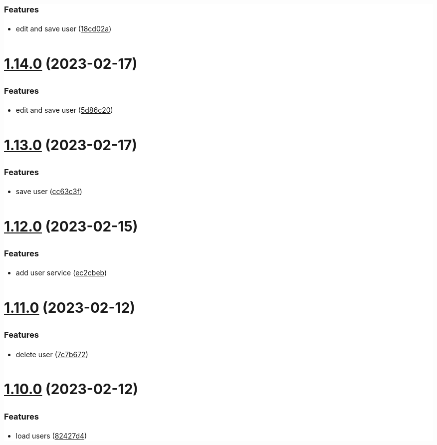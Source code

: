 
### Features

* edit and save user ([18cd02a](https://github.com/zlaval-elte-thesis/auth-service/commit/18cd02ae6ec2e96030f7e80a26e45604094520de))

# [1.14.0](https://github.com/zlaval-elte-thesis/auth-service/compare/1.13.0...1.14.0) (2023-02-17)


### Features

* edit and save user ([5d86c20](https://github.com/zlaval-elte-thesis/auth-service/commit/5d86c20779a11a0982980befaf763adc30834ae6))

# [1.13.0](https://github.com/zlaval-elte-thesis/auth-service/compare/1.12.0...1.13.0) (2023-02-17)


### Features

* save user ([cc63c3f](https://github.com/zlaval-elte-thesis/auth-service/commit/cc63c3f4e9d11a8ae4d2fca83515867053608473))

# [1.12.0](https://github.com/zlaval-elte-thesis/auth-service/compare/1.11.0...1.12.0) (2023-02-15)


### Features

* add user service ([ec2cbeb](https://github.com/zlaval-elte-thesis/auth-service/commit/ec2cbeb0d63c474739bef9365ca7a3795f836dcb))

# [1.11.0](https://github.com/zlaval-elte-thesis/auth-service/compare/1.10.0...1.11.0) (2023-02-12)


### Features

* delete user ([7c7b672](https://github.com/zlaval-elte-thesis/auth-service/commit/7c7b67297ec5445d1cc9727226ece934e5949c57))

# [1.10.0](https://github.com/zlaval-elte-thesis/auth-service/compare/1.9.0...1.10.0) (2023-02-12)


### Features

* load users ([82427d4](https://github.com/zlaval-elte-thesis/auth-service/commit/82427d44ea17a18ffa2d467408fcee0315bd11ad))
